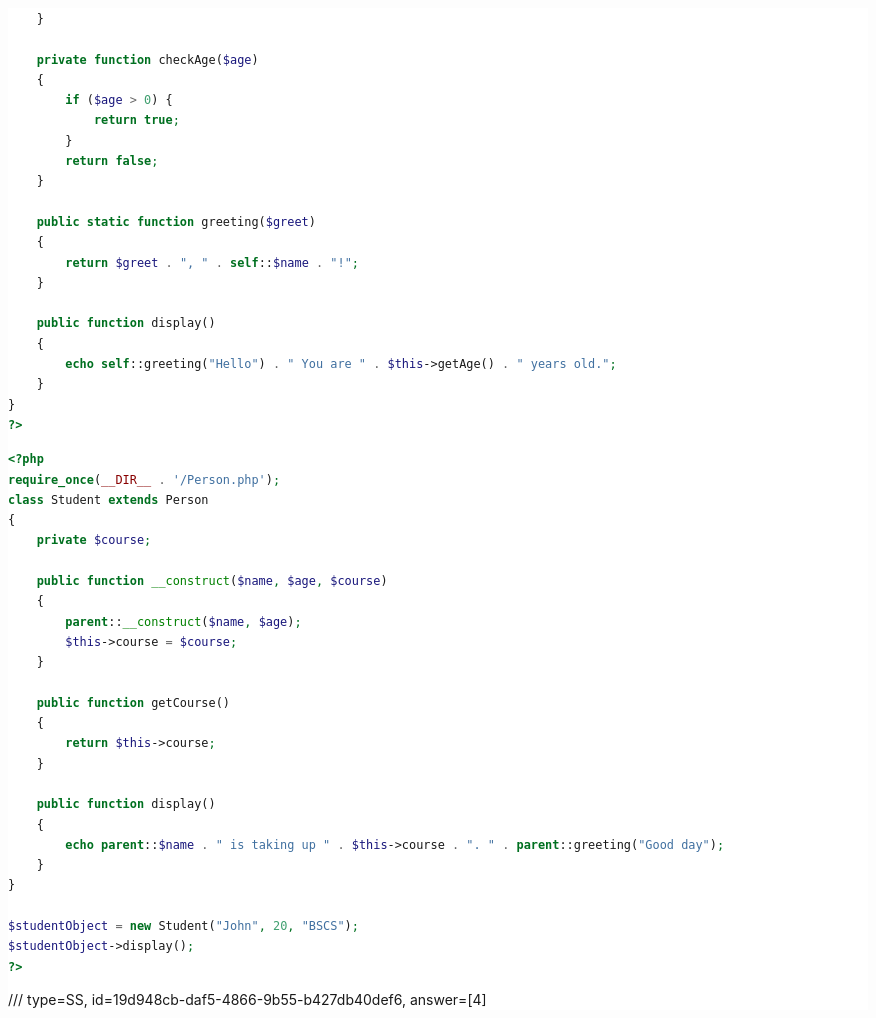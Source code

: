 ```php
    }
	
    private function checkAge($age)
    {
        if ($age > 0) {
            return true;
        }
        return false;
    }
	
    public static function greeting($greet)
    {
        return $greet . ", " . self::$name . "!";
    }
	
    public function display()
    {
        echo self::greeting("Hello") . " You are " . $this->getAge() . " years old.";
    }
}
?>
```

```php
<?php
require_once(__DIR__ . '/Person.php');
class Student extends Person
{
    private $course;
    	
    public function __construct($name, $age, $course)
    {
        parent::__construct($name, $age);
        $this->course = $course;
    }
    
    public function getCourse()
    {
        return $this->course;
    }

    public function display()
    {
        echo parent::$name . " is taking up " . $this->course . ". " . parent::greeting("Good day");
    }
}

$studentObject = new Student("John", 20, "BSCS");
$studentObject->display();
?>
```
/// type=SS, id=19d948cb-daf5-4866-9b55-b427db40def6, answer=[4]
